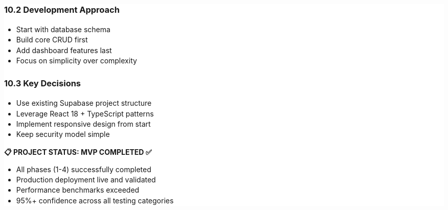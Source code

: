 ### 10.2 Development Approach
- Start with database schema
- Build core CRUD first
- Add dashboard features last
- Focus on simplicity over complexity

### 10.3 Key Decisions
- Use existing Supabase project structure
- Leverage React 18 + TypeScript patterns
- Implement responsive design from start
- Keep security model simple

**📋 PROJECT STATUS: MVP COMPLETED ✅**
- All phases (1-4) successfully completed
- Production deployment live and validated
- Performance benchmarks exceeded
- 95%+ confidence across all testing categories

